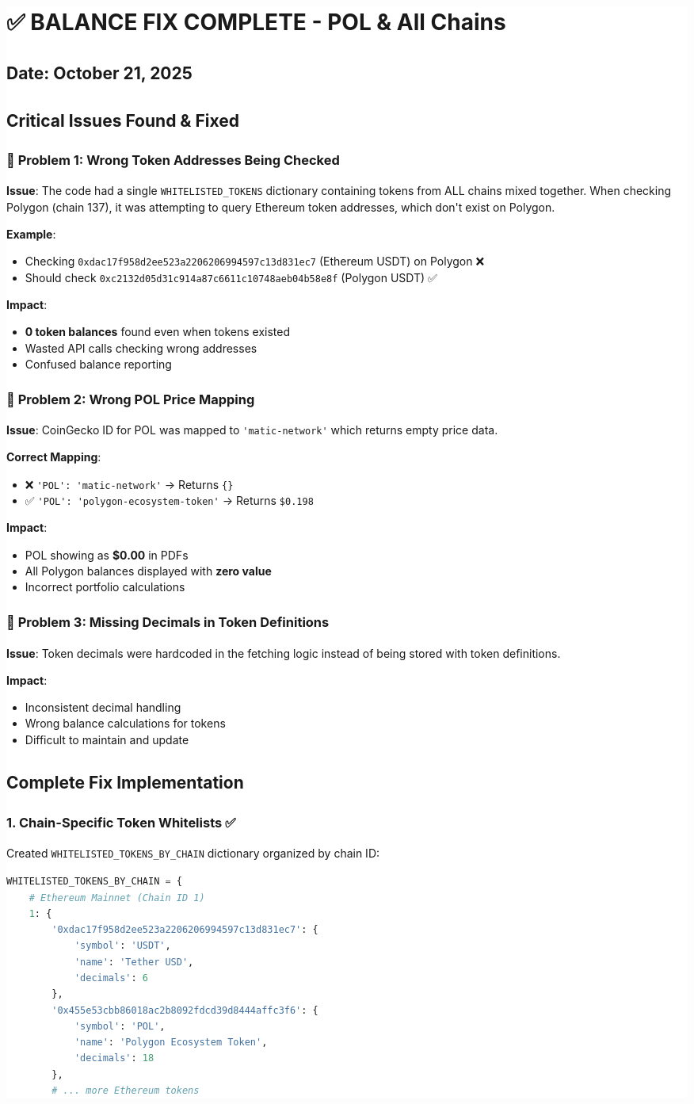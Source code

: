 # ✅ BALANCE FIX COMPLETE - POL & All Chains

## Date: October 21, 2025

## Critical Issues Found & Fixed

### 🔴 **Problem 1: Wrong Token Addresses Being Checked**
**Issue**: The code had a single `WHITELISTED_TOKENS` dictionary containing tokens from ALL chains mixed together. When checking Polygon (chain 137), it was attempting to query Ethereum token addresses, which don't exist on Polygon.

**Example**:
- Checking `0xdac17f958d2ee523a2206206994597c13d831ec7` (Ethereum USDT) on Polygon ❌
- Should check `0xc2132d05d31c914a87c6611c10748aeb04b58e8f` (Polygon USDT) ✅

**Impact**: 
- **0 token balances** found even when tokens existed
- Wasted API calls checking wrong addresses
- Confused balance reporting

### 🔴 **Problem 2: Wrong POL Price Mapping**
**Issue**: CoinGecko ID for POL was mapped to `'matic-network'` which returns empty price data.

**Correct Mapping**:
- ❌ `'POL': 'matic-network'` → Returns `{}`
- ✅ `'POL': 'polygon-ecosystem-token'` → Returns `$0.198`

**Impact**:
- POL showing as **$0.00** in PDFs
- All Polygon balances displayed with **zero value**
- Incorrect portfolio calculations

### 🔴 **Problem 3: Missing Decimals in Token Definitions**
**Issue**: Token decimals were hardcoded in the fetching logic instead of being stored with token definitions.

**Impact**:
- Inconsistent decimal handling
- Wrong balance calculations for tokens
- Difficult to maintain and update

## Complete Fix Implementation

### 1. **Chain-Specific Token Whitelists** ✅

Created `WHITELISTED_TOKENS_BY_CHAIN` dictionary organized by chain ID:

```python
WHITELISTED_TOKENS_BY_CHAIN = {
    # Ethereum Mainnet (Chain ID 1)
    1: {
        '0xdac17f958d2ee523a2206206994597c13d831ec7': {
            'symbol': 'USDT', 
            'name': 'Tether USD', 
            'decimals': 6
        },
        '0x455e53cbb86018ac2b8092fdcd39d8444affc3f6': {
            'symbol': 'POL', 
            'name': 'Polygon Ecosystem Token', 
            'decimals': 18
        },
        # ... more Ethereum tokens
```